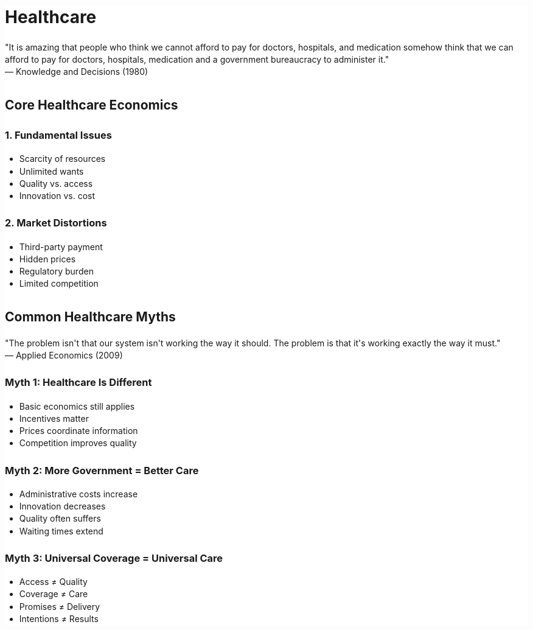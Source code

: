 # Healthcare

<div class="sowell-quote">
"It is amazing that people who think we cannot afford to pay for doctors, hospitals, and medication somehow think that we can afford to pay for doctors, hospitals, medication and a government bureaucracy to administer it."
<div class="quote-source">
— Knowledge and Decisions (1980)
</div>
</div>

## Core Healthcare Economics

### 1. Fundamental Issues
- Scarcity of resources
- Unlimited wants
- Quality vs. access
- Innovation vs. cost

### 2. Market Distortions
- Third-party payment
- Hidden prices
- Regulatory burden
- Limited competition

## Common Healthcare Myths

<div class="sowell-quote">
"The problem isn't that our system isn't working the way it should. The problem is that it's working exactly the way it must."
<div class="quote-source">
— Applied Economics (2009)
</div>
</div>

### Myth 1: Healthcare Is Different
- Basic economics still applies
- Incentives matter
- Prices coordinate information
- Competition improves quality

### Myth 2: More Government = Better Care
- Administrative costs increase
- Innovation decreases
- Quality often suffers
- Waiting times extend

### Myth 3: Universal Coverage = Universal Care
- Access ≠ Quality
- Coverage ≠ Care
- Promises ≠ Delivery
- Intentions ≠ Results
